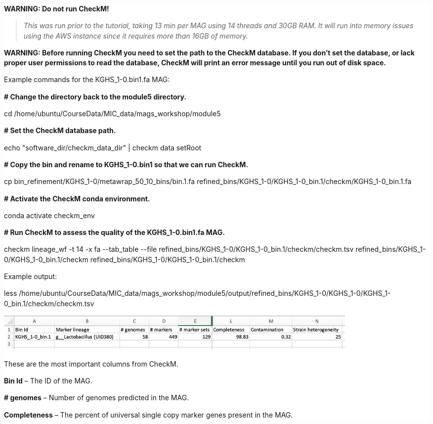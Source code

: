 **WARNING: Do not run CheckM!**

> *This was run prior to the tutorial, taking 13 min per MAG using 14
> threads and 30GB RAM. It will run into memory issues using the AWS
> instance since it requires more than 16GB of memory.*

**WARNING: Before running CheckM you need to set the path to the CheckM
database. If you don’t set the database, or lack proper user permissions
to read the database, CheckM will print an error message until you run
out of disk space.**

Example commands for the KGHS_1-0.bin1.fa MAG:

**\# Change the directory back to the module5 directory.**

cd /home/ubuntu/CourseData/MIC_data/mags_workshop/module5

**\# Set the CheckM database path.**

echo "software_dir/checkm_data_dir" \| checkm data setRoot

**\# Copy the bin and rename to KGHS_1-0.bin1 so that we can run
CheckM.**

cp bin_refinement/KGHS_1-0/metawrap_50_10_bins/bin.1.fa
refined_bins/KGHS_1-0/KGHS_1-0_bin.1/checkm/KGHS_1-0_bin.1.fa

**\# Activate the CheckM conda environment.**

conda activate checkm_env

**\# Run CheckM to assess the quality of the KGHS_1-0.bin1.fa MAG.**

checkm lineage_wf -t 14 -x fa --tab_table --file
refined_bins/KGHS_1-0/KGHS_1-0_bin.1/checkm/checkm.tsv
refined_bins/KGHS_1-0/KGHS_1-0_bin.1/checkm
refined_bins/KGHS_1-0/KGHS_1-0_bin.1/checkm

Example output:

<span class="mark">less
/home/ubuntu/CourseData/MIC_data/mags_workshop/module5/output/refined_bins/KGHS_1-0/KGHS_1-0/KGHS_1-0_bin.1/checkm/checkm.tsv</span>

<img src="images/media/image11.png"
style="width:7.18336in;height:0.71296in" />

These are the most important columns from CheckM.

**Bin Id** – The ID of the MAG.

**\# genomes** – Number of genomes predicted in the MAG.

**Completeness** – The percent of universal single copy marker genes
present in the MAG.
